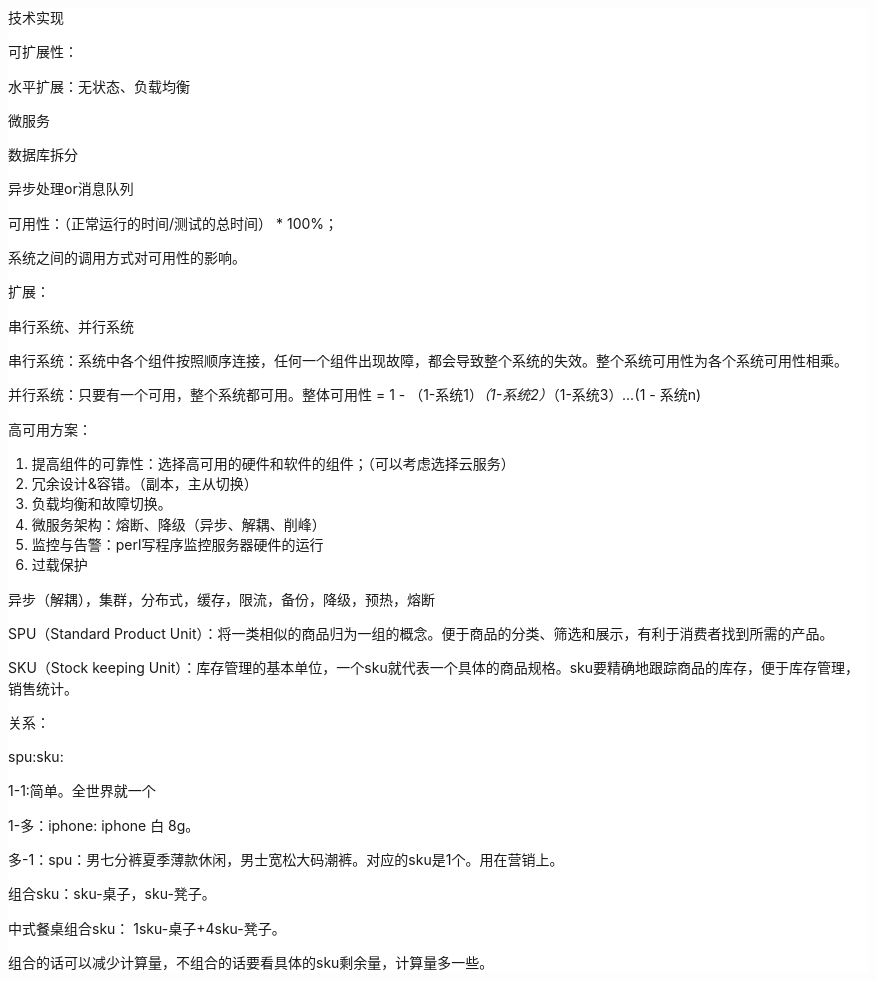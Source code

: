 技术实现



可扩展性：

水平扩展：无状态、负载均衡

微服务

数据库拆分

异步处理or消息队列



可用性：（正常运行的时间/测试的总时间） * 100%；



系统之间的调用方式对可用性的影响。



扩展：

串行系统、并行系统

串行系统：系统中各个组件按照顺序连接，任何一个组件出现故障，都会导致整个系统的失效。整个系统可用性为各个系统可用性相乘。

并行系统：只要有一个可用，整个系统都可用。整体可用性 = 1 - （1-系统1）*（1-系统2）*（1-系统3）*...*(1 - 系统n)



高可用方案：

1. 提高组件的可靠性：选择高可用的硬件和软件的组件；（可以考虑选择云服务）
2. 冗余设计&容错。（副本，主从切换）
3. 负载均衡和故障切换。
4. 微服务架构：熔断、降级（异步、解耦、削峰）
5. 监控与告警：perl写程序监控服务器硬件的运行
6. 过载保护

异步（解耦），集群，分布式，缓存，限流，备份，降级，预热，熔断



SPU（Standard Product Unit）：将一类相似的商品归为一组的概念。便于商品的分类、筛选和展示，有利于消费者找到所需的产品。

SKU（Stock keeping Unit）：库存管理的基本单位，一个sku就代表一个具体的商品规格。sku要精确地跟踪商品的库存，便于库存管理，销售统计。

关系：

spu:sku:

1-1:简单。全世界就一个

1-多：iphone: iphone 白 8g。

多-1：spu：男七分裤夏季薄款休闲，男士宽松大码潮裤。对应的sku是1个。用在营销上。

组合sku：sku-桌子，sku-凳子。

中式餐桌组合sku： 1sku-桌子+4sku-凳子。

组合的话可以减少计算量，不组合的话要看具体的sku剩余量，计算量多一些。

